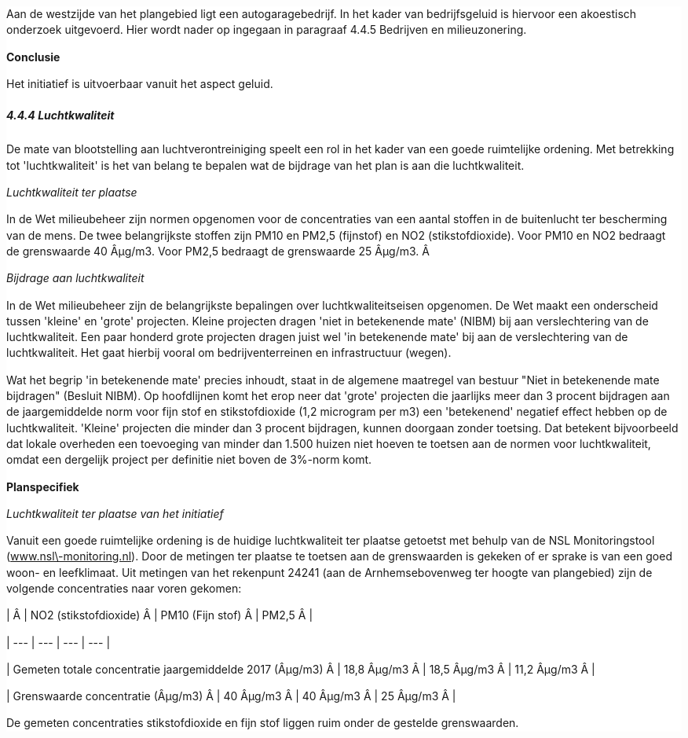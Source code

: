 Aan de westzijde van het plangebied ligt een autogaragebedrijf. In het kader van bedrijfsgeluid is hiervoor een akoestisch onderzoek uitgevoerd. Hier wordt nader op ingegaan in paragraaf 4\.4\.5 Bedrijven en milieuzonering.

**Conclusie**

Het initiatief is uitvoerbaar vanuit het aspect geluid.

##### 4\.4\.4 Luchtkwaliteit

De mate van blootstelling aan luchtverontreiniging speelt een rol in het kader van een goede ruimtelijke ordening. Met betrekking tot 'luchtkwaliteit' is het van belang te bepalen wat de bijdrage van het plan is aan die luchtkwaliteit.

*Luchtkwaliteit ter plaatse*

In de Wet milieubeheer zijn normen opgenomen voor de concentraties van een aantal stoffen in de buitenlucht ter bescherming van de mens. De twee belangrijkste stoffen zijn PM10 en PM2,5 (fijnstof) en NO2 (stikstofdioxide). Voor PM10 en NO2 bedraagt de grenswaarde 40 Âµg/m3. Voor PM2,5 bedraagt de grenswaarde 25 Âµg/m3\. Â

*Bijdrage aan luchtkwaliteit*

In de Wet milieubeheer zijn de belangrijkste bepalingen over luchtkwaliteitseisen opgenomen. De Wet maakt een onderscheid tussen 'kleine' en 'grote' projecten. Kleine projecten dragen 'niet in betekenende mate' (NIBM) bij aan verslechtering van de luchtkwaliteit. Een paar honderd grote projecten dragen juist wel 'in betekenende mate' bij aan de verslechtering van de luchtkwaliteit. Het gaat hierbij vooral om bedrijventerreinen en infrastructuur (wegen).

Wat het begrip 'in betekenende mate' precies inhoudt, staat in de algemene maatregel van bestuur "Niet in betekenende mate bijdragen" (Besluit NIBM). Op hoofdlijnen komt het erop neer dat 'grote' projecten die jaarlijks meer dan 3 procent bijdragen aan de jaargemiddelde norm voor fijn stof en stikstofdioxide (1,2 microgram per m3) een 'betekenend' negatief effect hebben op de luchtkwaliteit. 'Kleine' projecten die minder dan 3 procent bijdragen, kunnen doorgaan zonder toetsing. Dat betekent bijvoorbeeld dat lokale overheden een toevoeging van minder dan 1\.500 huizen niet hoeven te toetsen aan de normen voor luchtkwaliteit, omdat een dergelijk project per definitie niet boven de 3%\-norm komt.

**Planspecifiek**

*Luchtkwaliteit ter plaatse van het initiatief*

Vanuit een goede ruimtelijke ordening is de huidige luchtkwaliteit ter plaatse getoetst met behulp van de NSL Monitoringstool (www.nsl\-monitoring.nl). Door de metingen ter plaatse te toetsen aan de grenswaarden is gekeken of er sprake is van een goed woon\- en leefklimaat. Uit metingen van het rekenpunt 24241 (aan de Arnhemsebovenweg ter hoogte van plangebied) zijn de volgende concentraties naar voren gekomen:

| Â | NO2 (stikstofdioxide)   Â | PM10 (Fijn stof)   Â | PM2,5   Â |

| --- | --- | --- | --- |

| Gemeten totale concentratie jaargemiddelde 2017 (Âµg/m3)   Â | 18,8 Âµg/m3   Â | 18,5 Âµg/m3   Â | 11,2 Âµg/m3   Â |

| Grenswaarde concentratie (Âµg/m3\)   Â | 40 Âµg/m3   Â | 40 Âµg/m3   Â | 25 Âµg/m3   Â |

De gemeten concentraties stikstofdioxide en fijn stof liggen ruim onder de gestelde grenswaarden.
